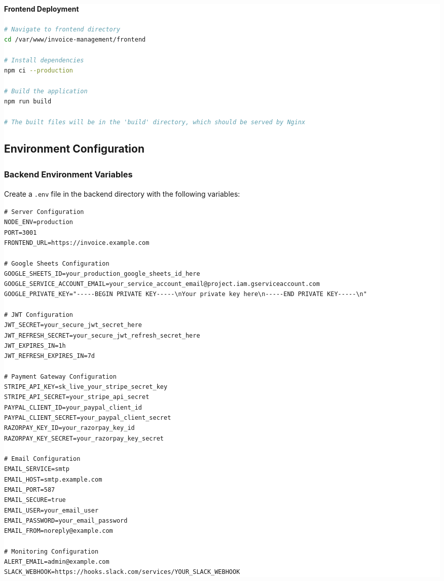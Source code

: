 #### Frontend Deployment

```bash
# Navigate to frontend directory
cd /var/www/invoice-management/frontend

# Install dependencies
npm ci --production

# Build the application
npm run build

# The built files will be in the 'build' directory, which should be served by Nginx
```

## Environment Configuration

### Backend Environment Variables

Create a `.env` file in the backend directory with the following variables:

```
# Server Configuration
NODE_ENV=production
PORT=3001
FRONTEND_URL=https://invoice.example.com

# Google Sheets Configuration
GOOGLE_SHEETS_ID=your_production_google_sheets_id_here
GOOGLE_SERVICE_ACCOUNT_EMAIL=your_service_account_email@project.iam.gserviceaccount.com
GOOGLE_PRIVATE_KEY="-----BEGIN PRIVATE KEY-----\nYour private key here\n-----END PRIVATE KEY-----\n"

# JWT Configuration
JWT_SECRET=your_secure_jwt_secret_here
JWT_REFRESH_SECRET=your_secure_jwt_refresh_secret_here
JWT_EXPIRES_IN=1h
JWT_REFRESH_EXPIRES_IN=7d

# Payment Gateway Configuration
STRIPE_API_KEY=sk_live_your_stripe_secret_key
STRIPE_API_SECRET=your_stripe_api_secret
PAYPAL_CLIENT_ID=your_paypal_client_id
PAYPAL_CLIENT_SECRET=your_paypal_client_secret
RAZORPAY_KEY_ID=your_razorpay_key_id
RAZORPAY_KEY_SECRET=your_razorpay_key_secret

# Email Configuration
EMAIL_SERVICE=smtp
EMAIL_HOST=smtp.example.com
EMAIL_PORT=587
EMAIL_SECURE=true
EMAIL_USER=your_email_user
EMAIL_PASSWORD=your_email_password
EMAIL_FROM=noreply@example.com

# Monitoring Configuration
ALERT_EMAIL=admin@example.com
SLACK_WEBHOOK=https://hooks.slack.com/services/YOUR_SLACK_WEBHOOK
```
